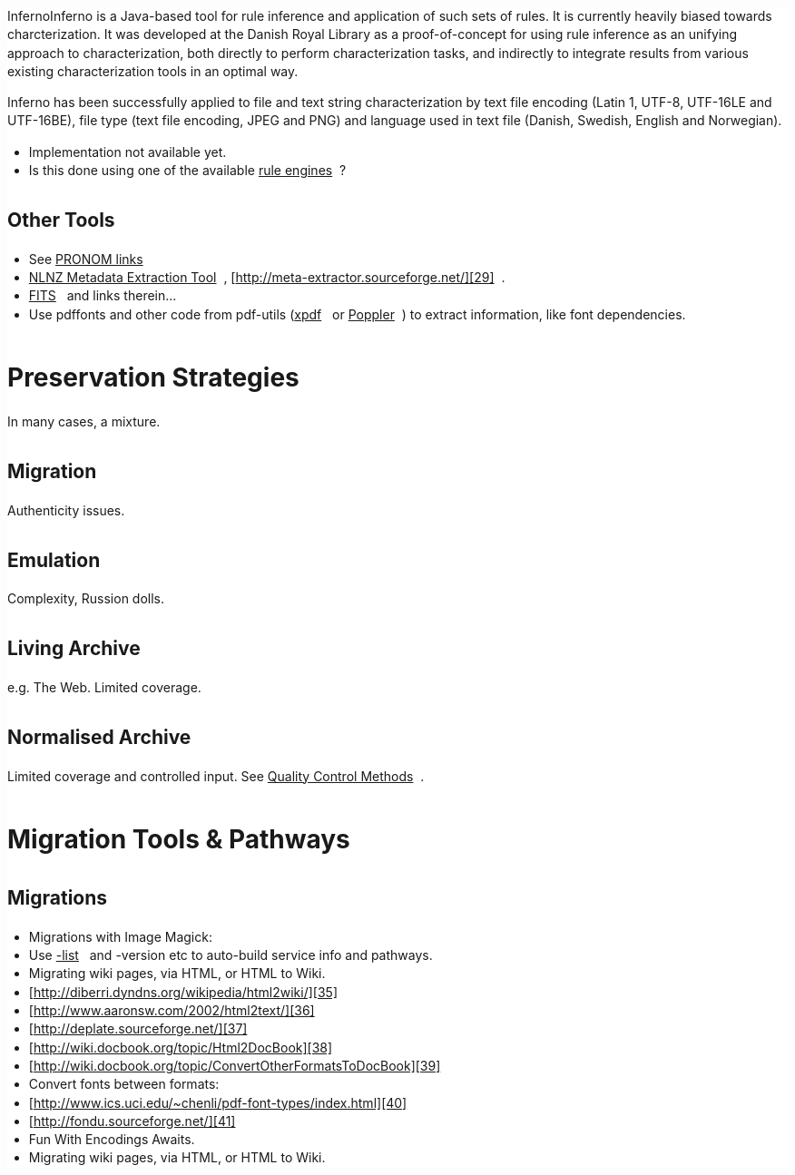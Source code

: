 InfernoInferno is a Java-based tool for rule inference and application of such sets of rules. It is currently heavily biased towards charcterization. It was developed at the Danish Royal Library as a proof-of-concept for using rule inference as an unifying approach to characterization, both directly to perform characterization tasks, and indirectly to integrate results from various existing characterization tools in an optimal way.

Inferno has been successfully applied to file and text string characterization by text file encoding (Latin 1, UTF-8, 
UTF-16LE and UTF-16BE), file type (text file encoding, JPEG and PNG) and language used in text file (Danish, Swedish, English and Norwegian).

 - Implementation not available yet. 
 - Is this done using one of the available [rule engines][26]  ?

## Other Tools ##

 - See [PRONOM links][27]   
 - [NLNZ Metadata Extraction Tool][28]  , [http://meta-extractor.sourceforge.net/][29]  . 
 - [FITS][30]   and links therein... 
 - Use pdffonts and other code from pdf-utils ([xpdf][31]   or [Poppler][32]  ) to extract information, like font dependencies.

# Preservation Strategies #

In many cases, a mixture.

## Migration ##

Authenticity issues.

## Emulation ##

Complexity, Russion dolls.

## Living Archive ##

e.g. The Web.
Limited coverage.

## Normalised Archive ##

Limited coverage and controlled input.
See [Quality Control Methods][33]  .

# Migration Tools & Pathways #

## Migrations ##

 - Migrations with Image Magick:    
 - Use [-list][34]   and -version etc to auto-build service info and pathways. 
 - Migrating wiki pages, via HTML, or HTML to Wiki.    
 - [http://diberri.dyndns.org/wikipedia/html2wiki/][35]     
 - [http://www.aaronsw.com/2002/html2text/][36]     
 - [http://deplate.sourceforge.net/][37]     
 - [http://wiki.docbook.org/topic/Html2DocBook][38]     
 - [http://wiki.docbook.org/topic/ConvertOtherFormatsToDocBook][39]   
 - Convert fonts between formats:    
 - [http://www.ics.uci.edu/~chenli/pdf-font-types/index.html][40]     
 - [http://fondu.sourceforge.net/][41]     
 - Fun With Encodings Awaits. 
 - Migrating wiki pages, via HTML, or HTML to Wiki.    

  [1]: http://en.wikipedia.org/wiki/Digital_preservation
  [2]: http://anjackson.net/digital_preservation_notebook/bit_preservation
  [3]: http://anjackson.net/2008/06/27/science_digital_preservation
  [4]: http://en.wikipedia.org/wiki/Massive_array_of_idle_disks
  [5]: http://www.pcper.com/article.php?aid=669
  [6]: http://en.wikibooks.org/wiki/Choosing_The_Right_File_Format
  [7]: http://www.dptp.org/course/
  [8]: http://www.darwinsys.com/file/
  [9]: http://sourceforge.net/projects/jmimemagic/
  [10]: http://www.iana.org/assignments/media-types/
  [11]: http://www.nationalarchives.gov.uk/pronom/
  [12]: http://hul.harvard.edu/gdfr/
  [13]: http://developer.apple.com/documentation/Carbon/Conceptual/understanding_utis/utilist/chapter_4_section_1.html#//apple_ref/doc/uid/TP40001319-CH205-CHDIJFGJ
  [14]: http://www.digitalpreservation.gov/formats/intro/format_eval_rel.shtml
  [15]: http://www.w3.org/TR/WICD/
  [16]: http://mixed.dans.knaw.nl/node/114
  [17]: http://arxiv.org/abs/cs/0408054
  [18]: http://delicious.com/beardedstoat/jpeg
  [19]: http://delicious.com/beardedstoat/jpeg2000
  [20]: http://www.jisc.ac.uk/whatwedo/programmes/preservation/2008sigprops
  [21]: http://droid.sourceforge.net/
  [22]: http://www.nationalarchives.gov.uk/pronom/
  [23]: http://droid5.yourwiki.net/wiki/DROID_5.0
  [24]: http://hul.harvard.edu/jhove/
  [25]: http://www.jstor.org/
  [26]: http://java-source.net/open-source/rule-engines
  [27]: http://www.nationalarchives.gov.uk/aboutapps/PRONOM/tools.htm
  [28]: http://www.natlib.govt.nz/about-us/current-initiatives/past-initiatives/metadata-extraction-tool
  [29]: http://meta-extractor.sourceforge.net/
  [30]: http://code.google.com/p/fits/
  [31]: http://www.foolabs.com/xpdf/
  [32]: http://poppler.freedesktop.org/
  [33]: http://anjackson.net/digital_preservation_notebook/preservation_strategies/quality_control_methods
  [34]: http://www.imagemagick.org/script/command-line-options.php#list
  [35]: http://diberri.dyndns.org/wikipedia/html2wiki/
  [36]: http://www.aaronsw.com/2002/html2text/
  [37]: http://deplate.sourceforge.net/
  [38]: http://wiki.docbook.org/topic/Html2DocBook
  [39]: http://wiki.docbook.org/topic/ConvertOtherFormatsToDocBook
  [40]: http://www.ics.uci.edu/%7Echenli/pdf-font-types/index.html
  [41]: http://fondu.sourceforge.net/
  [42]: http://diberri.dyndns.org/wikipedia/html2wiki/
  [43]: http://www.aaronsw.com/2002/html2text/
  [44]: http://mixed.dans.knaw.nl/
  [45]: http://lonewolflibrarian.wordpress.com/2009/06/17/digital-preservation-by-immediate-conversion-to-xml-06-17-09/
  [46]: http://crib.dsi.uminho.pt/
  [47]: http://openxmldeveloper.org/articles/1868.aspx
  [48]: http://tidy.sourceforge.net/docs/quickref.html
  [49]: http://jtidy.sourceforge.net/
  [50]: http://anjackson.net/digital_preservation_notebook/bit_preservation
  [51]: http://www.crl.edu/content.asp?l1=13
  [52]: http://www.fedora-commons.org/documentation/3.0b1/userdocs/digitalobjects/objectModel.html
  [53]: http://www.dspace.org/
  [54]: http://www.alfresco.com/
  [55]: http://en.wikipedia.org/wiki/Open_Service_Interface_Definitions
  [56]: http://www.ukoln.ac.uk/repositories/digirep/index/Deposit_API
  [57]: http://www.dlib.org/dlib/january03/smith/01smith.html
  [58]: http://www.openarchives.org/OAI/openarchivesprotocol.html
  [59]: http://xml.coverpages.org/oams.html
  [60]: http://www.openarchives.org/OAI/1.0/openarchivesprotocol.htm#appendix%201
  [61]: http://www.oclc.org/research/software/oai/harvester2.htm
  [62]: http://gita.grainger.uiuc.edu/registry/
  [63]: http://arxiv.org/help/oa/index
  [64]: http://gita.grainger.uiuc.edu/registry/details.asp?id=2208
  [65]: http://www.oaforum.org/tutorial/english/page5.htm
  [66]: http://atomserver.codehaus.org/index.html
  [67]: http://www.infoq.com/articles/atomserver
  [68]: http://incubator.apache.org/abdera/
  [69]: http://code.google.com/p/atomojo/
  [70]: http://www.tbray.org/ongoing/When/200x/2008/07/07/Atom
  [71]: http://www.iana.org/assignments/link-relations.html
  [72]: http://www.fedora.info/documentation/
  [73]: http://www.fedora.info/download/2.2.1/userdocs/digitalobjects/introFOXML.html
  [74]: http://en.wikipedia.org/wiki/Content_Management_Interoperability_Services
  [75]: http://code.google.com/apis/gdata/
  [76]: https://dev.live.com/livedata/sdk/Default.aspx
  [77]: http://discerning.com/topics/standards/resource_management.txt
  [78]: http://dublincore.org/
  [79]: http://libtechissues.blogspot.com/2006/12/digital-preservation-using-oai-pmh-as.html
  [80]: http://www.loc.gov/marc/
  [81]: http://www.loc.gov/standards/mets/
  [82]: http://www.loc.gov/standards/mets/METSOverview.v2.html
  [83]: http://www.loc.gov/standards/mods/
  [84]: http://www.loc.gov/standards/mods/
  [85]: http://rfc.net/rfc1807.html
  [86]: http://libraries.mit.edu/guides/subjects/metadata/standards/onix.html
  [87]: http://libraries.mit.edu/guides/subjects/metadata/standards.html
  [88]: http://www.loc.gov/standards/mix/
  [89]: http://www.jeita.or.jp/
  [90]: http://www.iptc.org/IPTC4XMP/
  [91]: http://www.niso.org/standards/resources/Z39_87_trial_use.pdf
  [92]: http://www.openarchives.org/
  [93]: http://www.utah.edu/cpbmetadata/
  [94]: http://www.smpte-ra.org/mdd
  [95]: http://www.loc.gov/standards/premis/
  [96]: http://www.loc.gov/standards/premis/premis-mets.html
  [97]: http://www.loc.gov/standards/premis/tools.html
  [98]: http://www.l3s.de/%7Esiberski/bibtex2rdf/
  [99]: http://www.amazon.co.uk/gp/product/1843343010?ie=UTF8
  [100]: http://stephesblog.blogs.com/my_weblog/2008/04/a-standards-pri.html
  [101]: http://www.planets-project.eu/
  [102]: http://www.nla.gov.au/padi/
  [103]: http://www.nla.gov.au/padi/topics/18.html
  [104]: http://metadata.net/panic/
  [105]: http://dataportability.org/
  [106]: http://wiki.dataportability.org/display/dpmain/For+Developers
  [107]: http://browser.netscape.com/releases
  [108]: http://sillydog.org/narchive/full123.php
  [109]: http://www.dpconline.org/
  [110]: http://www.jcdl.org/
  [111]: http://rdd.sub.uni-goettingen.de/conferences/ipres/ipres-en.html
  [112]: http://www.cdlib.org/iPres/
  [113]: http://www.ecdlconference.eu/
  [114]: http://www.ijdc.net/
  [115]: http://journal.code4lib.org/
  [116]: http://www.dljournal.org/
  [117]: http://public.lanl.gov/herbertv/papers/
  [118]: http://www.forensicswiki.org/
  [119]: http://www.forensicswiki.org/wiki/Category:Disk_Imaging
  [120]: http://air-imager.sourceforge.net/
  [121]: http://linux.die.net/man/1/dskdump
  [122]: http://www.forensicswiki.org/wiki/Ddrescue
  [123]: http://www.forensicswiki.org/wiki/Dcfldd
  [124]: http://sourceforge.net/projects/rdd/
  [125]: http://sourceforge.net/projects/acetoneiso2/
  [126]: http://www.holmes.nl/NFIlabs/Snorkel/
  [127]: http://www.pyflag.net/
  [128]: http://cdemu.sourceforge.net/
  [129]: http://superuser.com/questions/27895/mount-raw-cd-rom-image
  [130]: http://www.daemon-tools.cc/
  [131]: http://qgqlochekone.blogspot.com/2008/04/iso-linux-debian-venenux-tools.html
  [132]: http://sourceforge.net/projects/ccd2iso
  [133]: http://en.wikipedia.org/wiki/Comparison_of_file_systems
  [134]: http://www.forensicswiki.org/wiki/File_Systems
  [135]: http://www.seasip.demon.co.uk/Unix/LibDsk/
  [136]: http://mdfs.net/Docs/Comp/Disk/Format/ADFS
  [137]: http://www.adsb.co.uk/bbc/linux/
  [138]: http://www.boddie.org.uk/david/Projects/Python/FUSE
  [139]: http://howto.wikia.com/wiki/Howto_configure_the_Linux_kernel/fs